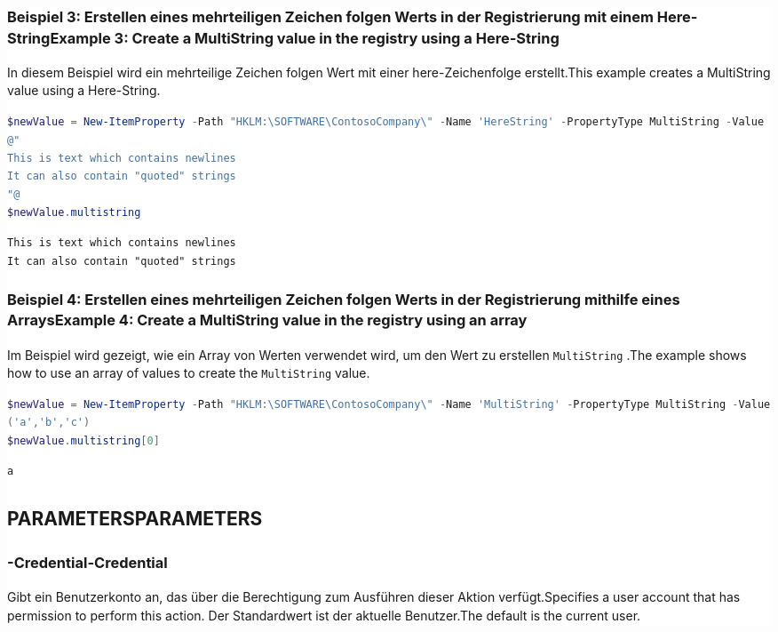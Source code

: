 ### <span data-ttu-id="442a7-128">Beispiel 3: Erstellen eines mehrteiligen Zeichen folgen Werts in der Registrierung mit einem Here-String</span><span class="sxs-lookup"><span data-stu-id="442a7-128">Example 3: Create a MultiString value in the registry using a Here-String</span></span>

<span data-ttu-id="442a7-129">In diesem Beispiel wird ein mehrteilige Zeichen folgen Wert mit einer here-Zeichenfolge erstellt.</span><span class="sxs-lookup"><span data-stu-id="442a7-129">This example creates a MultiString value using a Here-String.</span></span>

```powershell
$newValue = New-ItemProperty -Path "HKLM:\SOFTWARE\ContosoCompany\" -Name 'HereString' -PropertyType MultiString -Value @"
This is text which contains newlines
It can also contain "quoted" strings
"@
$newValue.multistring
```

```output
This is text which contains newlines
It can also contain "quoted" strings
```

### <span data-ttu-id="442a7-130">Beispiel 4: Erstellen eines mehrteiligen Zeichen folgen Werts in der Registrierung mithilfe eines Arrays</span><span class="sxs-lookup"><span data-stu-id="442a7-130">Example 4: Create a MultiString value in the registry using an array</span></span>

<span data-ttu-id="442a7-131">Im Beispiel wird gezeigt, wie ein Array von Werten verwendet wird, um den Wert zu erstellen `MultiString` .</span><span class="sxs-lookup"><span data-stu-id="442a7-131">The example shows how to use an array of values to create the `MultiString` value.</span></span>

```powershell
$newValue = New-ItemProperty -Path "HKLM:\SOFTWARE\ContosoCompany\" -Name 'MultiString' -PropertyType MultiString -Value ('a','b','c')
$newValue.multistring[0]
```

```output
a
```

## <span data-ttu-id="442a7-132">PARAMETERS</span><span class="sxs-lookup"><span data-stu-id="442a7-132">PARAMETERS</span></span>

### <span data-ttu-id="442a7-133">-Credential</span><span class="sxs-lookup"><span data-stu-id="442a7-133">-Credential</span></span>

<span data-ttu-id="442a7-134">Gibt ein Benutzerkonto an, das über die Berechtigung zum Ausführen dieser Aktion verfügt.</span><span class="sxs-lookup"><span data-stu-id="442a7-134">Specifies a user account that has permission to perform this action.</span></span>
<span data-ttu-id="442a7-135">Der Standardwert ist der aktuelle Benutzer.</span><span class="sxs-lookup"><span data-stu-id="442a7-135">The default is the current user.</span></span>
